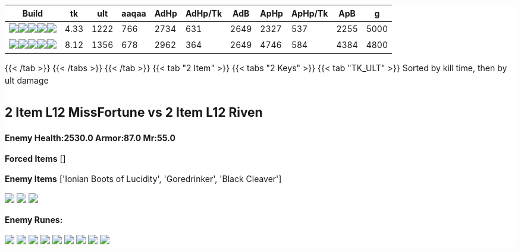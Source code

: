  Build |tk|ult|aaqaa|AdHp|AdHp/Tk|AdB|ApHp|ApHp/Tk|ApB|g
-|-|-|-|-|-|-|-|-|-|-
![](/item/6672.png)![](/item/1001.png)![](/item/1053.png)![](/item/1055.png)![](/item/1036.png)|4.33|1222|766|2734|631|2649|2327|537|2255|5000
![](/item/3156.png)![](/item/1001.png)![](/item/1053.png)![](/item/1055.png)![](/item/1036.png)|8.12|1356|678|2962|364|2649|4746|584|4384|4800
{{< /tab >}}
{{< /tabs >}}
{{< /tab >}}
{{< tab "2 Item" >}}
{{< tabs "2 Keys" >}}
{{< tab "TK_ULT" >}}
Sorted by kill time, then by ult damage
## 2 Item L12 MissFortune vs 2 Item L12 Riven

**Enemy Health:2530.0 Armor:87.0 Mr:55.0**


**Forced Items** []








**Enemy Items** ['Ionian Boots of Lucidity', 'Goredrinker', 'Black Cleaver']





![](/item/3158.png)
![](/item/6630.png)
![](/item/3071.png)



**Enemy Runes:**





![](/Styles/Precision/Conqueror/Conqueror.png)
![](/Styles/Precision/Triumph.png)
![](/Styles/Precision/LegendAlacrity/LegendAlacrity.png)
![](/Styles/Sorcery/LastStand/LastStand.png)
![](/Styles/Sorcery/Transcendence/Transcendence.png)
![](/Styles/Sorcery/GatheringStorm/GatheringStorm.png)
![](/StatMods/StatModsCDRScalingIcon.png)
![](/StatMods/StatModsAdaptiveForceIcon.png)
![](/StatMods/StatModsArmorIcon.png)
